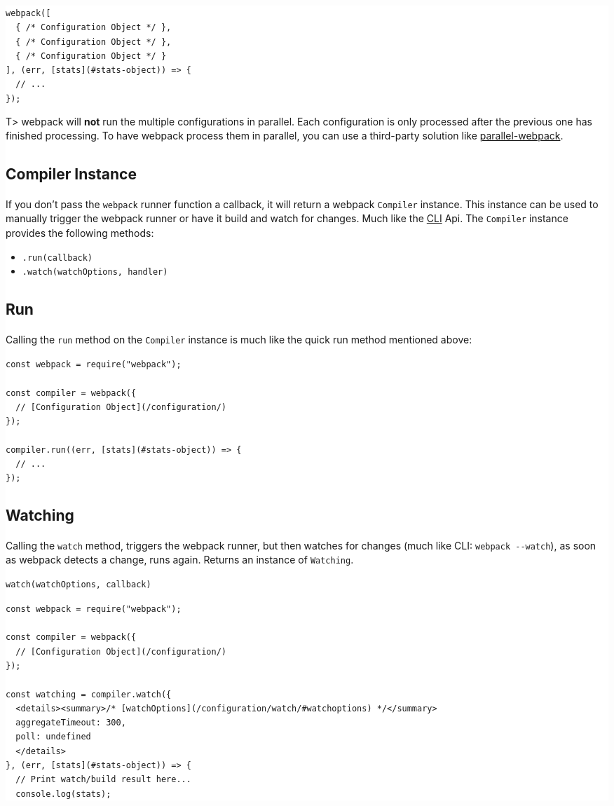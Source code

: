 ``` js-with-links
webpack([
  { /* Configuration Object */ },
  { /* Configuration Object */ },
  { /* Configuration Object */ }
], (err, [stats](#stats-object)) => {
  // ...
});
```
T> webpack will **not** run the multiple configurations in parallel. Each configuration is only processed after the previous one has finished processing. To have webpack process them in parallel, you can use a third-party solution like [parallel-webpack](https://www.npmjs.com/package/parallel-webpack). 

## Compiler Instance

If you don’t pass the `webpack` runner function a callback, it will return a webpack `Compiler` instance. This instance can be used to manually trigger the webpack runner or have it build and watch for changes. Much like the [CLI](/api/cli/) Api. The `Compiler` instance provides the following methods:

* `.run(callback)`
* `.watch(watchOptions, handler)`

## Run

Calling the `run` method on the `Compiler` instance is much like the quick run method mentioned above:

``` js-with-links
const webpack = require("webpack");

const compiler = webpack({
  // [Configuration Object](/configuration/)
});

compiler.run((err, [stats](#stats-object)) => {
  // ...
});
```

## Watching

Calling the `watch` method, triggers the webpack runner, but then watches for changes (much like CLI: `webpack --watch`), as soon as webpack detects a change, runs again. Returns an instance of `Watching`.

``` js-with-links
watch(watchOptions, callback)
```

``` js-with-links-with-details
const webpack = require("webpack");

const compiler = webpack({
  // [Configuration Object](/configuration/)
});

const watching = compiler.watch({
  <details><summary>/* [watchOptions](/configuration/watch/#watchoptions) */</summary>
  aggregateTimeout: 300,
  poll: undefined
  </details>
}, (err, [stats](#stats-object)) => {
  // Print watch/build result here...
  console.log(stats);
```